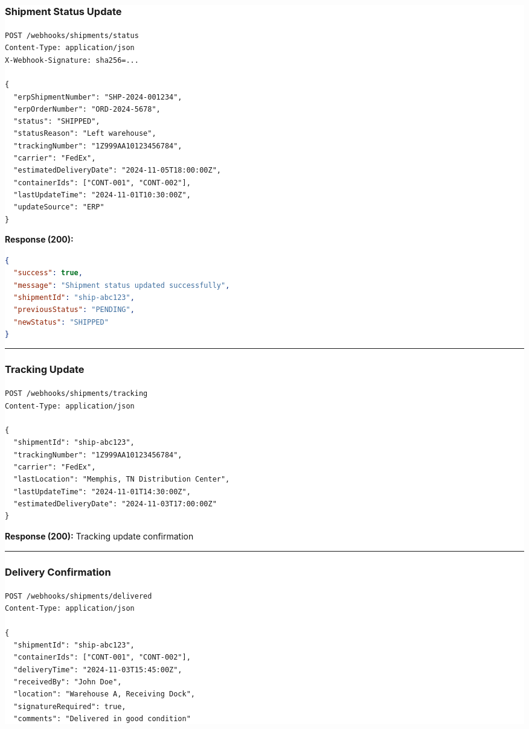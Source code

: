 ### Shipment Status Update
```http
POST /webhooks/shipments/status
Content-Type: application/json
X-Webhook-Signature: sha256=...

{
  "erpShipmentNumber": "SHP-2024-001234",
  "erpOrderNumber": "ORD-2024-5678",
  "status": "SHIPPED",
  "statusReason": "Left warehouse",
  "trackingNumber": "1Z999AA10123456784",
  "carrier": "FedEx",
  "estimatedDeliveryDate": "2024-11-05T18:00:00Z",
  "containerIds": ["CONT-001", "CONT-002"],
  "lastUpdateTime": "2024-11-01T10:30:00Z",
  "updateSource": "ERP"
}
```

**Response (200):**
```json
{
  "success": true,
  "message": "Shipment status updated successfully",
  "shipmentId": "ship-abc123",
  "previousStatus": "PENDING",
  "newStatus": "SHIPPED"
}
```

---

### Tracking Update
```http
POST /webhooks/shipments/tracking
Content-Type: application/json

{
  "shipmentId": "ship-abc123",
  "trackingNumber": "1Z999AA10123456784",
  "carrier": "FedEx",
  "lastLocation": "Memphis, TN Distribution Center",
  "lastUpdateTime": "2024-11-01T14:30:00Z",
  "estimatedDeliveryDate": "2024-11-03T17:00:00Z"
}
```

**Response (200):** Tracking update confirmation

---

### Delivery Confirmation
```http
POST /webhooks/shipments/delivered
Content-Type: application/json

{
  "shipmentId": "ship-abc123",
  "containerIds": ["CONT-001", "CONT-002"],
  "deliveryTime": "2024-11-03T15:45:00Z",
  "receivedBy": "John Doe",
  "location": "Warehouse A, Receiving Dock",
  "signatureRequired": true,
  "comments": "Delivered in good condition"
```